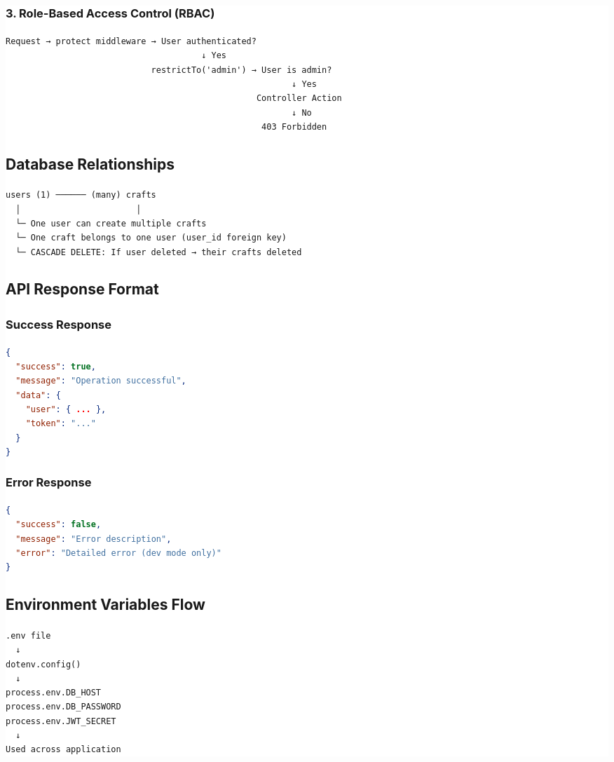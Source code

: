 ### 3. Role-Based Access Control (RBAC)
```
Request → protect middleware → User authenticated?
                                       ↓ Yes
                             restrictTo('admin') → User is admin?
                                                         ↓ Yes
                                                  Controller Action
                                                         ↓ No
                                                   403 Forbidden
```

## Database Relationships

```
users (1) ────── (many) crafts
  │                       │
  └─ One user can create multiple crafts
  └─ One craft belongs to one user (user_id foreign key)
  └─ CASCADE DELETE: If user deleted → their crafts deleted
```

## API Response Format

### Success Response
```json
{
  "success": true,
  "message": "Operation successful",
  "data": {
    "user": { ... },
    "token": "..."
  }
}
```

### Error Response
```json
{
  "success": false,
  "message": "Error description",
  "error": "Detailed error (dev mode only)"
}
```

## Environment Variables Flow

```
.env file
  ↓
dotenv.config()
  ↓
process.env.DB_HOST
process.env.DB_PASSWORD
process.env.JWT_SECRET
  ↓
Used across application
```
